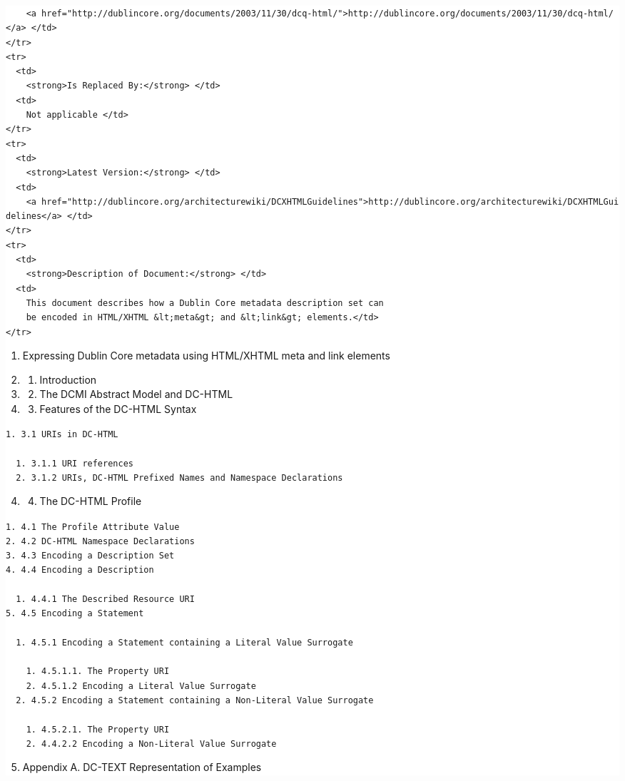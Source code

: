         <a href="http://dublincore.org/documents/2003/11/30/dcq-html/">http://dublincore.org/documents/2003/11/30/dcq-html/</a> </td>
    </tr>
    <tr>
      <td>
        <strong>Is Replaced By:</strong> </td>
      <td>
        Not applicable </td>
    </tr>
    <tr>
      <td>
        <strong>Latest Version:</strong> </td>
      <td>
        <a href="http://dublincore.org/architecturewiki/DCXHTMLGuidelines">http://dublincore.org/architecturewiki/DCXHTMLGuidelines</a> </td>
    </tr>
    <tr>
      <td>
        <strong>Description of Document:</strong> </td>
      <td>
        This document describes how a Dublin Core metadata description set can 
        be encoded in HTML/XHTML &lt;meta&gt; and &lt;link&gt; elements.</td>
    </tr>
  </tbody>
</table>


1. Expressing Dublin Core metadata using HTML/XHTML meta and link elements

  1. 1. Introduction
  2. 2. The DCMI Abstract Model and DC-HTML
  3. 3. Features of the DC-HTML Syntax

    1. 3.1 URIs in DC-HTML

      1. 3.1.1 URI references
      2. 3.1.2 URIs, DC-HTML Prefixed Names and Namespace Declarations
  4. 4. The DC-HTML Profile

    1. 4.1 The Profile Attribute Value
    2. 4.2 DC-HTML Namespace Declarations
    3. 4.3 Encoding a Description Set
    4. 4.4 Encoding a Description

      1. 4.4.1 The Described Resource URI
    5. 4.5 Encoding a Statement

      1. 4.5.1 Encoding a Statement containing a Literal Value Surrogate

        1. 4.5.1.1. The Property URI
        2. 4.5.1.2 Encoding a Literal Value Surrogate
      2. 4.5.2 Encoding a Statement containing a Non-Literal Value Surrogate

        1. 4.5.2.1. The Property URI
        2. 4.4.2.2 Encoding a Non-Literal Value Surrogate
  5. Appendix A. DC-TEXT Representation of Examples
